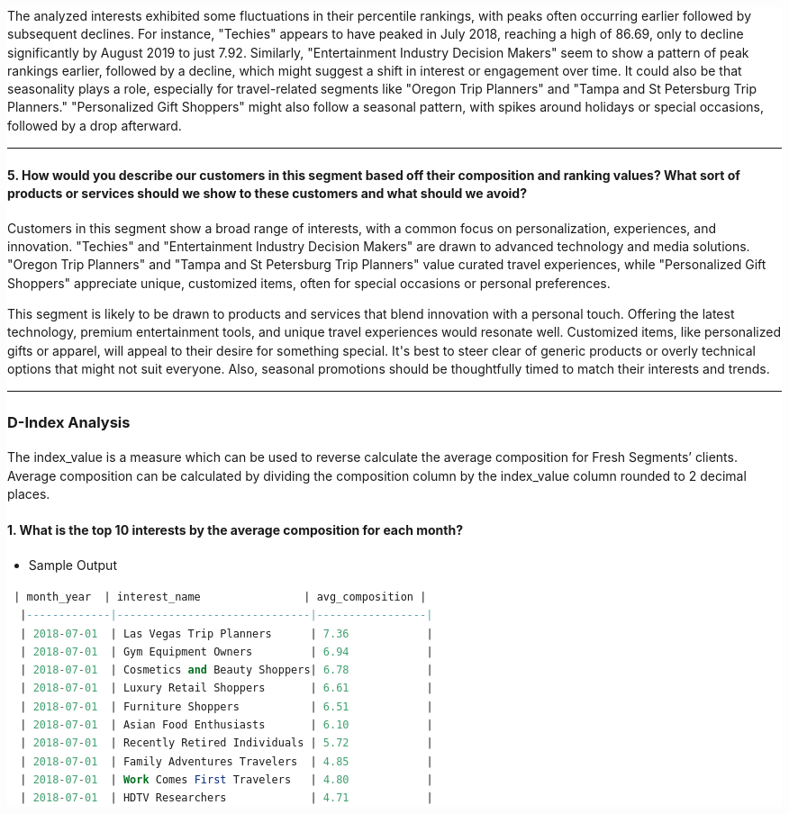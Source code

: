 The analyzed interests exhibited some fluctuations in their percentile rankings, with peaks often occurring earlier followed by subsequent declines. For instance, "Techies" appears to have peaked in July 2018, reaching a high of 86.69, only to decline significantly by August 2019 to just 7.92. Similarly, "Entertainment Industry Decision Makers" seem to show a pattern of peak rankings earlier, followed by a decline, which might suggest a shift in interest or engagement over time.
It could also be that seasonality plays a role, especially for travel-related segments like "Oregon Trip Planners" and "Tampa and St Petersburg Trip Planners." "Personalized Gift Shoppers" might also follow a seasonal pattern, with spikes around holidays or special occasions, followed by a drop afterward.

---

#### 5.	How would you describe our customers in this segment based off their composition and ranking values? What sort of products or services should we show to these customers and what should we avoid?

Customers in this segment show a broad range of interests, with a common focus on personalization, experiences, and innovation. "Techies" and "Entertainment Industry Decision Makers" are drawn to advanced technology and media solutions. "Oregon Trip Planners" and "Tampa and St Petersburg Trip Planners" value curated travel experiences, while "Personalized Gift Shoppers" appreciate unique, customized items, often for special occasions or personal preferences.

This segment is likely to be drawn to products and services that blend innovation with a personal touch. Offering the latest technology, premium entertainment tools, and unique travel experiences would resonate well. Customized items, like personalized gifts or apparel, will appeal to their desire for something special. It's best to steer clear of generic products or overly technical options that might not suit everyone. Also, seasonal promotions should be thoughtfully timed to match their interests and trends.

--- 

### D-Index Analysis

The index_value is a measure which can be used to reverse calculate the average composition for Fresh Segments’ clients.
Average composition can be calculated by dividing the composition column by the index_value column rounded to 2 decimal places.

####  1.	What is the top 10 interests by the average composition for each month?

- Sample Output
  
```sql
 | month_year  | interest_name                | avg_composition |
  |-------------|------------------------------|-----------------|
  | 2018-07-01  | Las Vegas Trip Planners      | 7.36            |
  | 2018-07-01  | Gym Equipment Owners         | 6.94            |
  | 2018-07-01  | Cosmetics and Beauty Shoppers| 6.78            |
  | 2018-07-01  | Luxury Retail Shoppers       | 6.61            |
  | 2018-07-01  | Furniture Shoppers           | 6.51            |
  | 2018-07-01  | Asian Food Enthusiasts       | 6.10            |
  | 2018-07-01  | Recently Retired Individuals | 5.72            |
  | 2018-07-01  | Family Adventures Travelers  | 4.85            |
  | 2018-07-01  | Work Comes First Travelers   | 4.80            |
  | 2018-07-01  | HDTV Researchers             | 4.71            |
```
